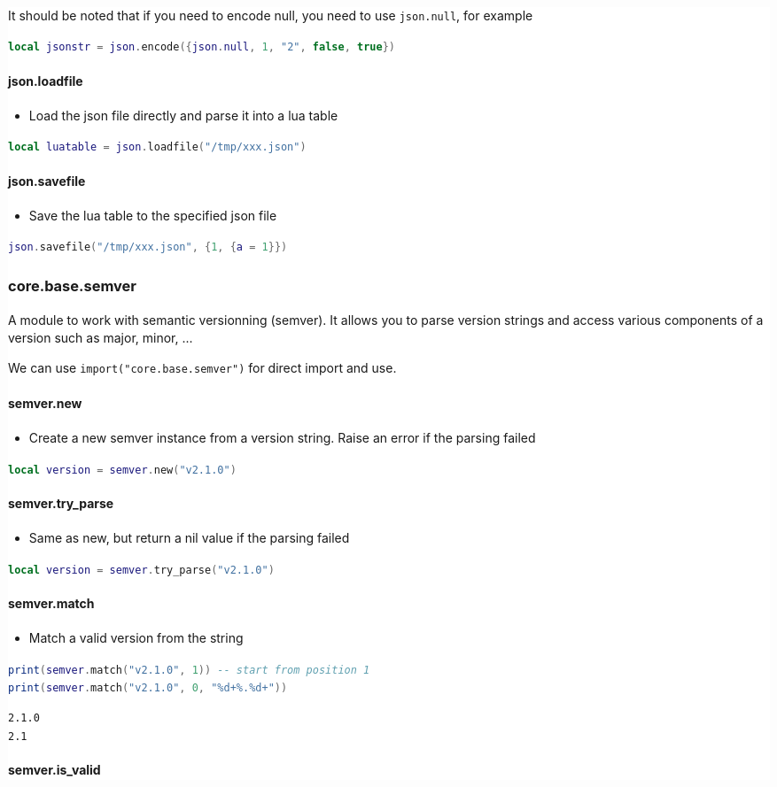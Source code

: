 It should be noted that if you need to encode null, you need to use `json.null`, for example

```lua
local jsonstr = json.encode({json.null, 1, "2", false, true})
```

#### json.loadfile

- Load the json file directly and parse it into a lua table

```lua
local luatable = json.loadfile("/tmp/xxx.json")
```

#### json.savefile

- Save the lua table to the specified json file

```lua
json.savefile("/tmp/xxx.json", {1, {a = 1}})
```

### core.base.semver

A module to work with semantic versionning (semver). It allows you to parse version strings and access various components of a version such as major, minor, ... 

We can use `import("core.base.semver")` for direct import and use.

#### semver.new

- Create a new semver instance from a version string. Raise an error if the parsing failed

```lua
local version = semver.new("v2.1.0")
```

#### semver.try_parse

- Same as new, but return a nil value if the parsing failed

```lua
local version = semver.try_parse("v2.1.0")
```

#### semver.match

- Match a valid version from the string

```lua
print(semver.match("v2.1.0", 1)) -- start from position 1
print(semver.match("v2.1.0", 0, "%d+%.%d+"))
```

```
2.1.0
2.1
```

#### semver.is_valid
